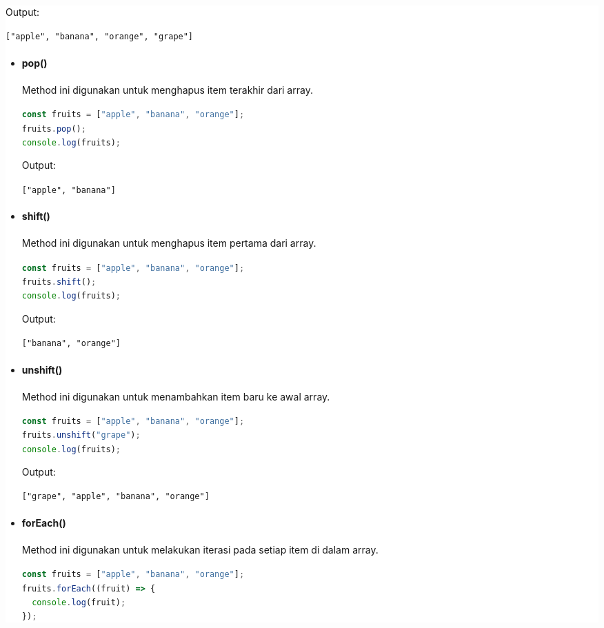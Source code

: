   Output:

  ```
  ["apple", "banana", "orange", "grape"]
  ```

- #### pop()

  Method ini digunakan untuk menghapus item terakhir dari array.

  ```js
  const fruits = ["apple", "banana", "orange"];
  fruits.pop();
  console.log(fruits);
  ```

  Output:

  ```
  ["apple", "banana"]
  ```

- #### shift()

  Method ini digunakan untuk menghapus item pertama dari array.

  ```js
  const fruits = ["apple", "banana", "orange"];
  fruits.shift();
  console.log(fruits);
  ```

  Output:

  ```
  ["banana", "orange"]
  ```

- #### unshift()

  Method ini digunakan untuk menambahkan item baru ke awal array.

  ```js
  const fruits = ["apple", "banana", "orange"];
  fruits.unshift("grape");
  console.log(fruits);
  ```

  Output:

  ```
  ["grape", "apple", "banana", "orange"]
  ```

- #### forEach()

  Method ini digunakan untuk melakukan iterasi pada setiap item di dalam array.

  ```js
  const fruits = ["apple", "banana", "orange"];
  fruits.forEach((fruit) => {
    console.log(fruit);
  });
  ```
